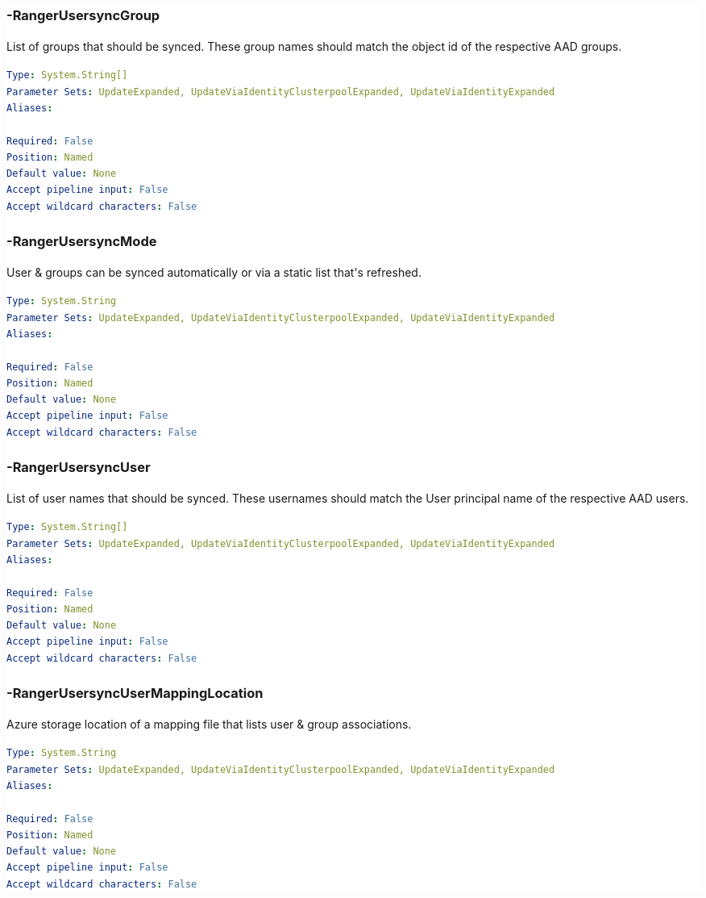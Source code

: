 ### -RangerUsersyncGroup
List of groups that should be synced.
These group names should match the object id of the respective AAD groups.

```yaml
Type: System.String[]
Parameter Sets: UpdateExpanded, UpdateViaIdentityClusterpoolExpanded, UpdateViaIdentityExpanded
Aliases:

Required: False
Position: Named
Default value: None
Accept pipeline input: False
Accept wildcard characters: False
```

### -RangerUsersyncMode
User & groups can be synced automatically or via a static list that's refreshed.

```yaml
Type: System.String
Parameter Sets: UpdateExpanded, UpdateViaIdentityClusterpoolExpanded, UpdateViaIdentityExpanded
Aliases:

Required: False
Position: Named
Default value: None
Accept pipeline input: False
Accept wildcard characters: False
```

### -RangerUsersyncUser
List of user names that should be synced.
These usernames should match the User principal name of the respective AAD users.

```yaml
Type: System.String[]
Parameter Sets: UpdateExpanded, UpdateViaIdentityClusterpoolExpanded, UpdateViaIdentityExpanded
Aliases:

Required: False
Position: Named
Default value: None
Accept pipeline input: False
Accept wildcard characters: False
```

### -RangerUsersyncUserMappingLocation
Azure storage location of a mapping file that lists user & group associations.

```yaml
Type: System.String
Parameter Sets: UpdateExpanded, UpdateViaIdentityClusterpoolExpanded, UpdateViaIdentityExpanded
Aliases:

Required: False
Position: Named
Default value: None
Accept pipeline input: False
Accept wildcard characters: False
```
